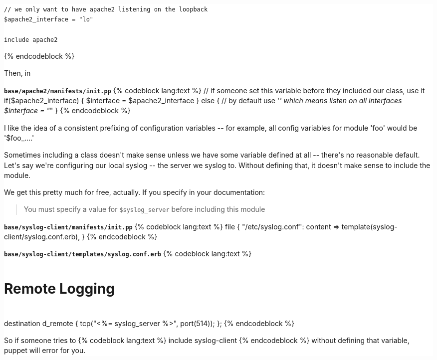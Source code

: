     // we only want to have apache2 listening on the loopback
    $apache2_interface = "lo"

    include apache2
{% endcodeblock %}

Then, in 

**`base/apache2/manifests/init.pp`**
{% codeblock lang:text %}
    // if someone set this variable before they included our class, use it
    if($apache2_interface) {
        $interface = $apache2_interface
    } else {
        // by default use '*' which means listen on all interfaces
        $interface = "*"
    }
{% endcodeblock %}


I like the idea of a consistent prefixing of configuration variables -- for example, all config variables for module 'foo' would be '$foo_....'

Sometimes including a class doesn't make sense unless we have some variable defined at all -- there's no reasonable default.
Let's say we're configuring our local syslog -- the server we syslog to. Without defining that, it doesn't make sense to include the module.

We get this pretty much for free, actually. If you specify in your documentation:

> You must specify a value for `$syslog_server` before including this module

**`base/syslog-client/manifests/init.pp`**
{% codeblock lang:text %}
    file { "/etc/syslog.conf":
        content => template(syslog-client/syslog.conf.erb),
    }
{% endcodeblock %}

**`base/syslog-client/templates/syslog.conf.erb`**
{% codeblock lang:text %}
#
# Remote Logging
#

destination d_remote {
        tcp("<%= syslog_server %>", port(514));
};
{% endcodeblock %}

So if someone tries to 
{% codeblock lang:text %}
include syslog-client
{% endcodeblock %}
without defining that variable, puppet will error for you.
